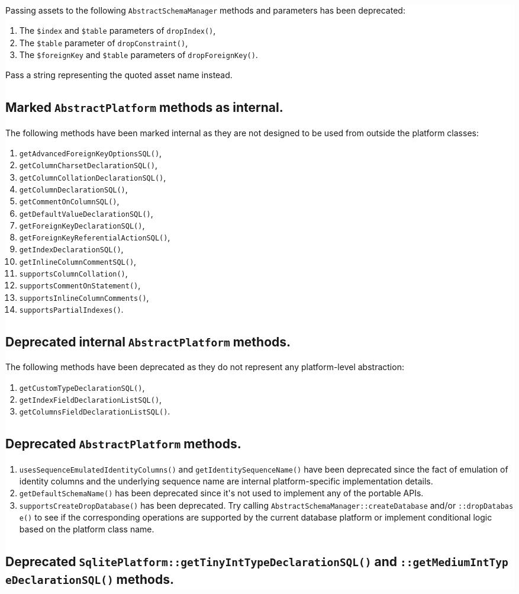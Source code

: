 Passing assets to the following `AbstractSchemaManager` methods and parameters has been deprecated:

1. The `$index` and `$table` parameters of `dropIndex()`,
2. The `$table` parameter of `dropConstraint()`,
3. The `$foreignKey` and `$table` parameters of `dropForeignKey()`.

Pass a string representing the quoted asset name instead.

## Marked `AbstractPlatform` methods as internal.

The following methods have been marked internal as they are not designed to be used from outside the platform classes:

1. `getAdvancedForeignKeyOptionsSQL()`,
2. `getColumnCharsetDeclarationSQL()`,
3. `getColumnCollationDeclarationSQL()`,
4. `getColumnDeclarationSQL()`,
5. `getCommentOnColumnSQL()`,
6. `getDefaultValueDeclarationSQL()`,
7. `getForeignKeyDeclarationSQL()`,
8. `getForeignKeyReferentialActionSQL()`,
9. `getIndexDeclarationSQL()`,
10. `getInlineColumnCommentSQL()`,
11. `supportsColumnCollation()`,
12. `supportsCommentOnStatement()`,
13. `supportsInlineColumnComments()`,
14. `supportsPartialIndexes()`.

## Deprecated internal `AbstractPlatform` methods.

The following methods have been deprecated as they do not represent any platform-level abstraction:

1. `getCustomTypeDeclarationSQL()`,
2. `getIndexFieldDeclarationListSQL()`,
3. `getColumnsFieldDeclarationListSQL()`.

## Deprecated `AbstractPlatform` methods.

1. `usesSequenceEmulatedIdentityColumns()` and `getIdentitySequenceName()` have been deprecated since the fact of
   emulation of identity columns and the underlying sequence name are internal platform-specific implementation details.
2. `getDefaultSchemaName()` has been deprecated since it's not used to implement any of the portable APIs.
3. `supportsCreateDropDatabase()` has been deprecated. Try calling `AbstractSchemaManager::createDatabase`
    and/or `::dropDatabase()` to see if the corresponding operations are supported by the current database platform
    or implement conditional logic based on the platform class name.

## Deprecated `SqlitePlatform::getTinyIntTypeDeclarationSQL()` and `::getMediumIntTypeDeclarationSQL()` methods.
